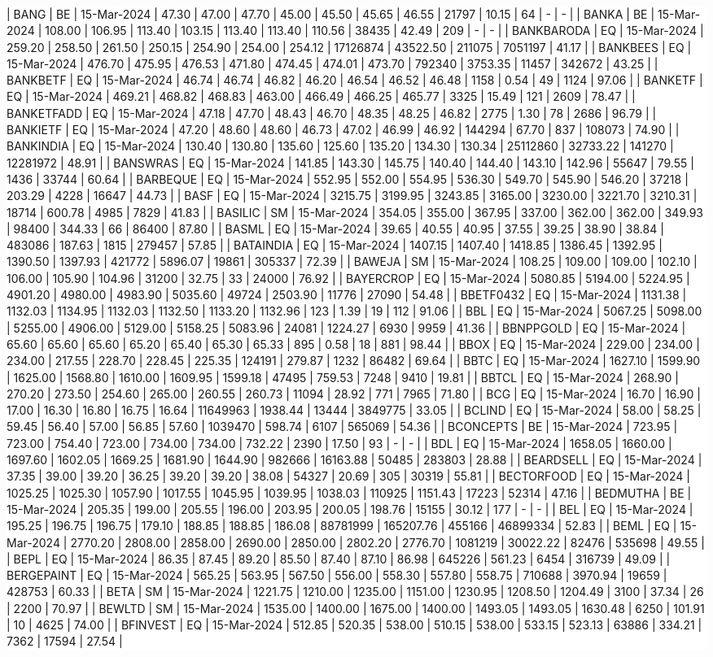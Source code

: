 | BANG | BE | 15-Mar-2024 | 47.30 | 47.00 | 47.70 | 45.00 | 45.50 | 45.65 | 46.55 | 21797 | 10.15 | 64 | - | - |
| BANKA | BE | 15-Mar-2024 | 108.00 | 106.95 | 113.40 | 103.15 | 113.40 | 113.40 | 110.56 | 38435 | 42.49 | 209 | - | - |
| BANKBARODA | EQ | 15-Mar-2024 | 259.20 | 258.50 | 261.50 | 250.15 | 254.90 | 254.00 | 254.12 | 17126874 | 43522.50 | 211075 | 7051197 | 41.17 |
| BANKBEES | EQ | 15-Mar-2024 | 476.70 | 475.95 | 476.53 | 471.80 | 474.45 | 474.01 | 473.70 | 792340 | 3753.35 | 11457 | 342672 | 43.25 |
| BANKBETF | EQ | 15-Mar-2024 | 46.74 | 46.74 | 46.82 | 46.20 | 46.54 | 46.52 | 46.48 | 1158 | 0.54 | 49 | 1124 | 97.06 |
| BANKETF | EQ | 15-Mar-2024 | 469.21 | 468.82 | 468.83 | 463.00 | 466.49 | 466.25 | 465.77 | 3325 | 15.49 | 121 | 2609 | 78.47 |
| BANKETFADD | EQ | 15-Mar-2024 | 47.18 | 47.70 | 48.43 | 46.70 | 48.35 | 48.25 | 46.82 | 2775 | 1.30 | 78 | 2686 | 96.79 |
| BANKIETF | EQ | 15-Mar-2024 | 47.20 | 48.60 | 48.60 | 46.73 | 47.02 | 46.99 | 46.92 | 144294 | 67.70 | 837 | 108073 | 74.90 |
| BANKINDIA | EQ | 15-Mar-2024 | 130.40 | 130.80 | 135.60 | 125.60 | 135.20 | 134.30 | 130.34 | 25112860 | 32733.22 | 141270 | 12281972 | 48.91 |
| BANSWRAS | EQ | 15-Mar-2024 | 141.85 | 143.30 | 145.75 | 140.40 | 144.40 | 143.10 | 142.96 | 55647 | 79.55 | 1436 | 33744 | 60.64 |
| BARBEQUE | EQ | 15-Mar-2024 | 552.95 | 552.00 | 554.95 | 536.30 | 549.70 | 545.90 | 546.20 | 37218 | 203.29 | 4228 | 16647 | 44.73 |
| BASF | EQ | 15-Mar-2024 | 3215.75 | 3199.95 | 3243.85 | 3165.00 | 3230.00 | 3221.70 | 3210.31 | 18714 | 600.78 | 4985 | 7829 | 41.83 |
| BASILIC | SM | 15-Mar-2024 | 354.05 | 355.00 | 367.95 | 337.00 | 362.00 | 362.00 | 349.93 | 98400 | 344.33 | 66 | 86400 | 87.80 |
| BASML | EQ | 15-Mar-2024 | 39.65 | 40.55 | 40.95 | 37.55 | 39.25 | 38.90 | 38.84 | 483086 | 187.63 | 1815 | 279457 | 57.85 |
| BATAINDIA | EQ | 15-Mar-2024 | 1407.15 | 1407.40 | 1418.85 | 1386.45 | 1392.95 | 1390.50 | 1397.93 | 421772 | 5896.07 | 19861 | 305337 | 72.39 |
| BAWEJA | SM | 15-Mar-2024 | 108.25 | 109.00 | 109.00 | 102.10 | 106.00 | 105.90 | 104.96 | 31200 | 32.75 | 33 | 24000 | 76.92 |
| BAYERCROP | EQ | 15-Mar-2024 | 5080.85 | 5194.00 | 5224.95 | 4901.20 | 4980.00 | 4983.90 | 5035.60 | 49724 | 2503.90 | 11776 | 27090 | 54.48 |
| BBETF0432 | EQ | 15-Mar-2024 | 1131.38 | 1132.03 | 1134.95 | 1132.03 | 1132.50 | 1133.20 | 1132.96 | 123 | 1.39 | 19 | 112 | 91.06 |
| BBL | EQ | 15-Mar-2024 | 5067.25 | 5098.00 | 5255.00 | 4906.00 | 5129.00 | 5158.25 | 5083.96 | 24081 | 1224.27 | 6930 | 9959 | 41.36 |
| BBNPPGOLD | EQ | 15-Mar-2024 | 65.60 | 65.60 | 65.60 | 65.20 | 65.40 | 65.30 | 65.33 | 895 | 0.58 | 18 | 881 | 98.44 |
| BBOX | EQ | 15-Mar-2024 | 229.00 | 234.00 | 234.00 | 217.55 | 228.70 | 228.45 | 225.35 | 124191 | 279.87 | 1232 | 86482 | 69.64 |
| BBTC | EQ | 15-Mar-2024 | 1627.10 | 1599.90 | 1625.00 | 1568.80 | 1610.00 | 1609.95 | 1599.18 | 47495 | 759.53 | 7248 | 9410 | 19.81 |
| BBTCL | EQ | 15-Mar-2024 | 268.90 | 270.20 | 273.50 | 254.60 | 265.00 | 260.55 | 260.73 | 11094 | 28.92 | 771 | 7965 | 71.80 |
| BCG | EQ | 15-Mar-2024 | 16.70 | 16.90 | 17.00 | 16.30 | 16.80 | 16.75 | 16.64 | 11649963 | 1938.44 | 13444 | 3849775 | 33.05 |
| BCLIND | EQ | 15-Mar-2024 | 58.00 | 58.25 | 59.45 | 56.40 | 57.00 | 56.85 | 57.60 | 1039470 | 598.74 | 6107 | 565069 | 54.36 |
| BCONCEPTS | BE | 15-Mar-2024 | 723.95 | 723.00 | 754.40 | 723.00 | 734.00 | 734.00 | 732.22 | 2390 | 17.50 | 93 | - | - |
| BDL | EQ | 15-Mar-2024 | 1658.05 | 1660.00 | 1697.60 | 1602.05 | 1669.25 | 1681.90 | 1644.90 | 982666 | 16163.88 | 50485 | 283803 | 28.88 |
| BEARDSELL | EQ | 15-Mar-2024 | 37.35 | 39.00 | 39.20 | 36.25 | 39.20 | 39.20 | 38.08 | 54327 | 20.69 | 305 | 30319 | 55.81 |
| BECTORFOOD | EQ | 15-Mar-2024 | 1025.25 | 1025.30 | 1057.90 | 1017.55 | 1045.95 | 1039.95 | 1038.03 | 110925 | 1151.43 | 17223 | 52314 | 47.16 |
| BEDMUTHA | BE | 15-Mar-2024 | 205.35 | 199.00 | 205.55 | 196.00 | 203.95 | 200.05 | 198.76 | 15155 | 30.12 | 177 | - | - |
| BEL | EQ | 15-Mar-2024 | 195.25 | 196.75 | 196.75 | 179.10 | 188.85 | 188.85 | 186.08 | 88781999 | 165207.76 | 455166 | 46899334 | 52.83 |
| BEML | EQ | 15-Mar-2024 | 2770.20 | 2808.00 | 2858.00 | 2690.00 | 2850.00 | 2802.20 | 2776.70 | 1081219 | 30022.22 | 82476 | 535698 | 49.55 |
| BEPL | EQ | 15-Mar-2024 | 86.35 | 87.45 | 89.20 | 85.50 | 87.40 | 87.10 | 86.98 | 645226 | 561.23 | 6454 | 316739 | 49.09 |
| BERGEPAINT | EQ | 15-Mar-2024 | 565.25 | 563.95 | 567.50 | 556.00 | 558.30 | 557.80 | 558.75 | 710688 | 3970.94 | 19659 | 428753 | 60.33 |
| BETA | SM | 15-Mar-2024 | 1221.75 | 1210.00 | 1235.00 | 1151.00 | 1230.95 | 1208.50 | 1204.49 | 3100 | 37.34 | 26 | 2200 | 70.97 |
| BEWLTD | SM | 15-Mar-2024 | 1535.00 | 1400.00 | 1675.00 | 1400.00 | 1493.05 | 1493.05 | 1630.48 | 6250 | 101.91 | 10 | 4625 | 74.00 |
| BFINVEST | EQ | 15-Mar-2024 | 512.85 | 520.35 | 538.00 | 510.15 | 538.00 | 533.15 | 523.13 | 63886 | 334.21 | 7362 | 17594 | 27.54 |